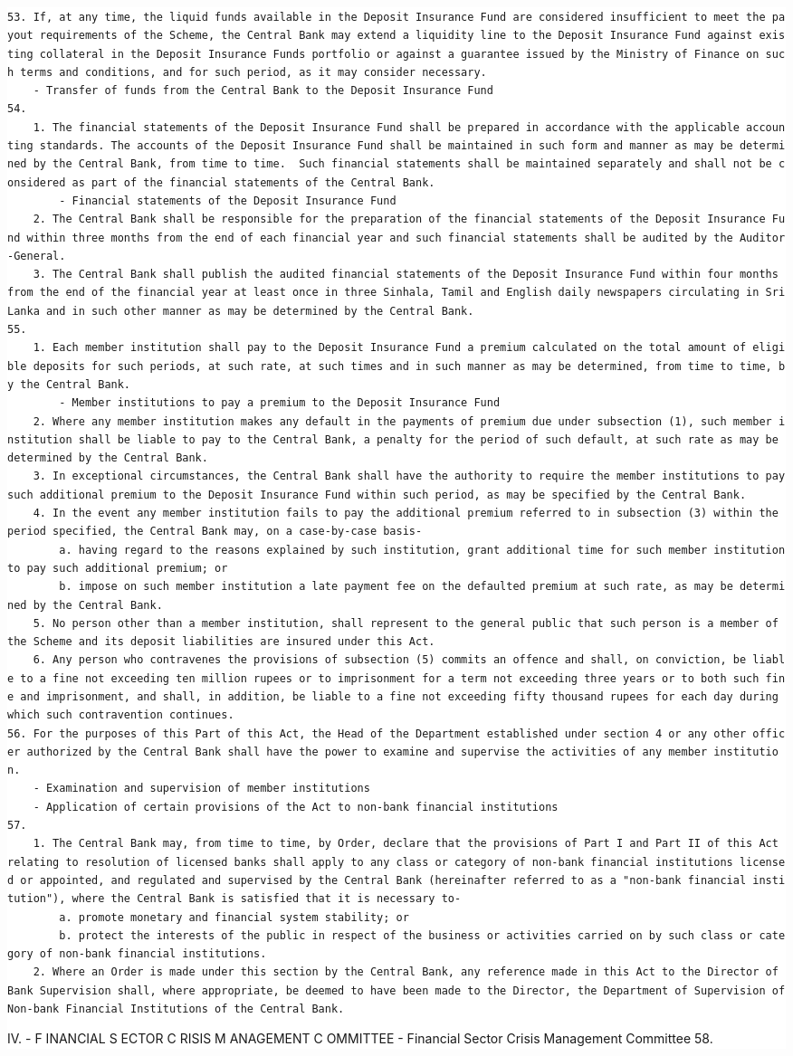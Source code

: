     53. If, at any time, the liquid funds available in the Deposit Insurance Fund are considered insufficient to meet the payout requirements of the Scheme, the Central Bank may extend a liquidity line to the Deposit Insurance Fund against existing collateral in the Deposit Insurance Funds portfolio or against a guarantee issued by the Ministry of Finance on such terms and conditions, and for such period, as it may consider necessary.
        - Transfer of funds from the Central Bank to the Deposit Insurance Fund
    54. 
        1. The financial statements of the Deposit Insurance Fund shall be prepared in accordance with the applicable accounting standards. The accounts of the Deposit Insurance Fund shall be maintained in such form and manner as may be determined by the Central Bank, from time to time.  Such financial statements shall be maintained separately and shall not be considered as part of the financial statements of the Central Bank.
            - Financial statements of the Deposit Insurance Fund
        2. The Central Bank shall be responsible for the preparation of the financial statements of the Deposit Insurance Fund within three months from the end of each financial year and such financial statements shall be audited by the Auditor-General.
        3. The Central Bank shall publish the audited financial statements of the Deposit Insurance Fund within four months from the end of the financial year at least once in three Sinhala, Tamil and English daily newspapers circulating in Sri Lanka and in such other manner as may be determined by the Central Bank.
    55. 
        1. Each member institution shall pay to the Deposit Insurance Fund a premium calculated on the total amount of eligible deposits for such periods, at such rate, at such times and in such manner as may be determined, from time to time, by the Central Bank.
            - Member institutions to pay a premium to the Deposit Insurance Fund
        2. Where any member institution makes any default in the payments of premium due under subsection (1), such member institution shall be liable to pay to the Central Bank, a penalty for the period of such default, at such rate as may be determined by the Central Bank.
        3. In exceptional circumstances, the Central Bank shall have the authority to require the member institutions to pay such additional premium to the Deposit Insurance Fund within such period, as may be specified by the Central Bank.
        4. In the event any member institution fails to pay the additional premium referred to in subsection (3) within the period specified, the Central Bank may, on a case-by-case basis-
            a. having regard to the reasons explained by such institution, grant additional time for such member institution to pay such additional premium; or
            b. impose on such member institution a late payment fee on the defaulted premium at such rate, as may be determined by the Central Bank.
        5. No person other than a member institution, shall represent to the general public that such person is a member of the Scheme and its deposit liabilities are insured under this Act.
        6. Any person who contravenes the provisions of subsection (5) commits an offence and shall, on conviction, be liable to a fine not exceeding ten million rupees or to imprisonment for a term not exceeding three years or to both such fine and imprisonment, and shall, in addition, be liable to a fine not exceeding fifty thousand rupees for each day during which such contravention continues.
    56. For the purposes of this Part of this Act, the Head of the Department established under section 4 or any other officer authorized by the Central Bank shall have the power to examine and supervise the activities of any member institution.
        - Examination and supervision of member institutions
        - Application of certain provisions of the Act to non-bank financial institutions
    57. 
        1. The Central Bank may, from time to time, by Order, declare that the provisions of Part I and Part II of this Act relating to resolution of licensed banks shall apply to any class or category of non-bank financial institutions licensed or appointed, and regulated and supervised by the Central Bank (hereinafter referred to as a "non-bank financial institution"), where the Central Bank is satisfied that it is necessary to-
            a. promote monetary and financial system stability; or
            b. protect the interests of the public in respect of the business or activities carried on by such class or category of non-bank financial institutions.
        2. Where an Order is made under this section by the Central Bank, any reference made in this Act to the Director of Bank Supervision shall, where appropriate, be deemed to have been made to the Director, the Department of Supervision of Non-bank Financial Institutions of the Central Bank.
IV. 
    - F INANCIAL  S ECTOR  C RISIS  M ANAGEMENT  C OMMITTEE
    - Financial Sector Crisis Management Committee
    58. 
